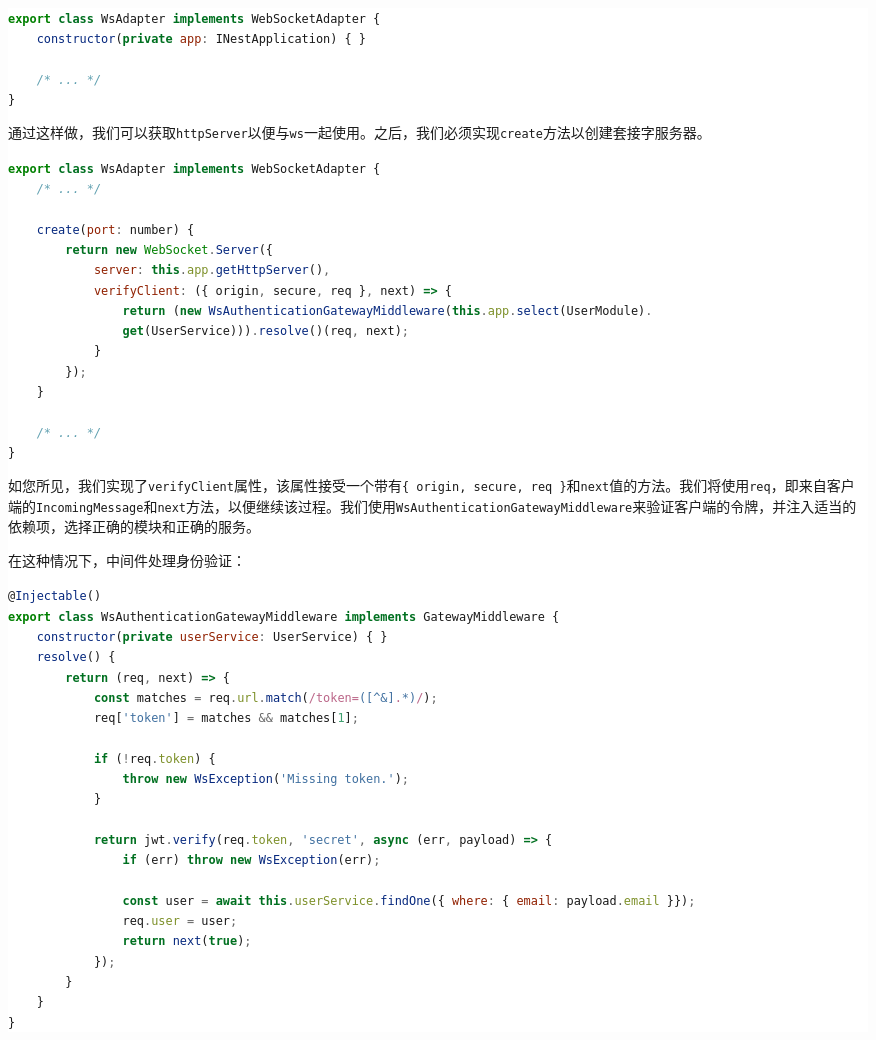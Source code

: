 ```js
export class WsAdapter implements WebSocketAdapter {
    constructor(private app: INestApplication) { }

    /* ... */
}

```

通过这样做，我们可以获取`httpServer`以便与`ws`一起使用。之后，我们必须实现`create`方法以创建套接字服务器。

```js
export class WsAdapter implements WebSocketAdapter {
    /* ... */

    create(port: number) {
        return new WebSocket.Server({
            server: this.app.getHttpServer(),
            verifyClient: ({ origin, secure, req }, next) => { 
                return (new WsAuthenticationGatewayMiddleware(this.app.select(UserModule).
                get(UserService))).resolve()(req, next);
            }
        });
    }   

    /* ... */
}

```

如您所见，我们实现了`verifyClient`属性，该属性接受一个带有`{ origin, secure, req }`和`next`值的方法。我们将使用`req`，即来自客户端的`IncomingMessage`和`next`方法，以便继续该过程。我们使用`WsAuthenticationGatewayMiddleware`来验证客户端的令牌，并注入适当的依赖项，选择正确的模块和正确的服务。

在这种情况下，中间件处理身份验证：

```js
@Injectable()
export class WsAuthenticationGatewayMiddleware implements GatewayMiddleware {
    constructor(private userService: UserService) { }
    resolve() {
        return (req, next) => {
            const matches = req.url.match(/token=([^&].*)/);
            req['token'] = matches && matches[1];

            if (!req.token) {
                throw new WsException('Missing token.');
            }

            return jwt.verify(req.token, 'secret', async (err, payload) => {
                if (err) throw new WsException(err);

                const user = await this.userService.findOne({ where: { email: payload.email }});
                req.user = user;
                return next(true);
            });
        }
    }
}

```
